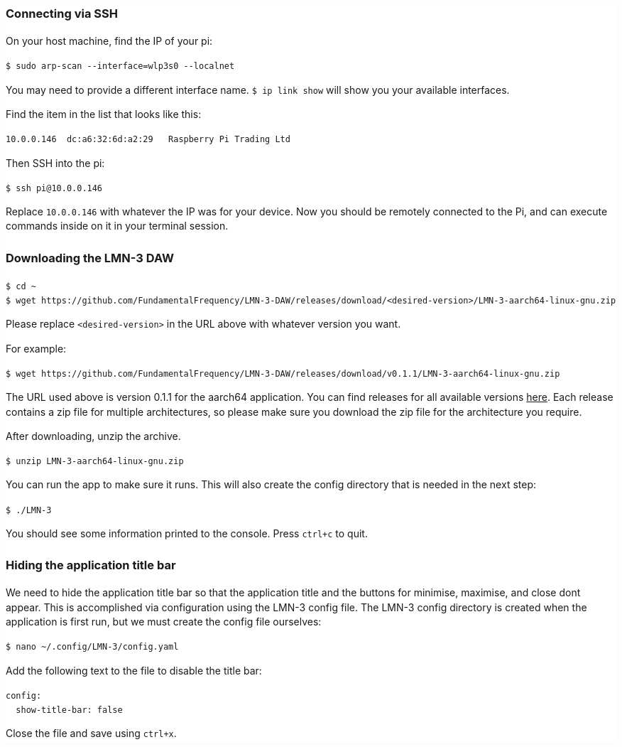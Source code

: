 ### Connecting via SSH
On your host machine, find the IP of your pi: 

```
$ sudo arp-scan --interface=wlp3s0 --localnet
```
You may need to provide a different interface name. `$ ip link show` will show you your available interfaces. 

Find the item in the list that looks like this:
```
10.0.0.146	dc:a6:32:6d:a2:29	Raspberry Pi Trading Ltd
```
Then SSH into the pi:
```
$ ssh pi@10.0.0.146
```

Replace `10.0.0.146` with whatever the IP was for your device. Now you should be remotely connected to the Pi, and can execute commands inside on it in your terminal session.

### Downloading the LMN-3 DAW 
```
$ cd ~
$ wget https://github.com/FundamentalFrequency/LMN-3-DAW/releases/download/<desired-version>/LMN-3-aarch64-linux-gnu.zip
```

Please replace `<desired-version>` in the URL above with whatever version you want. 

For example:  
```
$ wget https://github.com/FundamentalFrequency/LMN-3-DAW/releases/download/v0.1.1/LMN-3-aarch64-linux-gnu.zip
```
The URL used above is version 0.1.1 for the aarch64 application. You can find releases for all available versions [here](https://github.com/FundamentalFrequency/LMN-3-DAW/releases). Each release contains a zip file for multiple architectures, so please make sure you download the zip file for the architecture you require. 

After downloading, unzip the archive.

```
$ unzip LMN-3-aarch64-linux-gnu.zip
```

You can run the app to make sure it runs. This will also create the config directory that is needed in the next step:
```
$ ./LMN-3
```
You should see some information printed to the console. Press `ctrl+c` to quit. 

### Hiding the application title bar
We need to hide the application title bar so that the application title and the buttons for minimise, maximise, and close dont appear. This is accomplished via configuration using the LMN-3 config file. The LMN-3 config directory is created when the application is first run, but we must create the config file ourselves:
```
$ nano ~/.config/LMN-3/config.yaml
```
Add the following text to the file to disable the title bar:
```
config:
  show-title-bar: false
```
Close the file and save using `ctrl+x`. 
